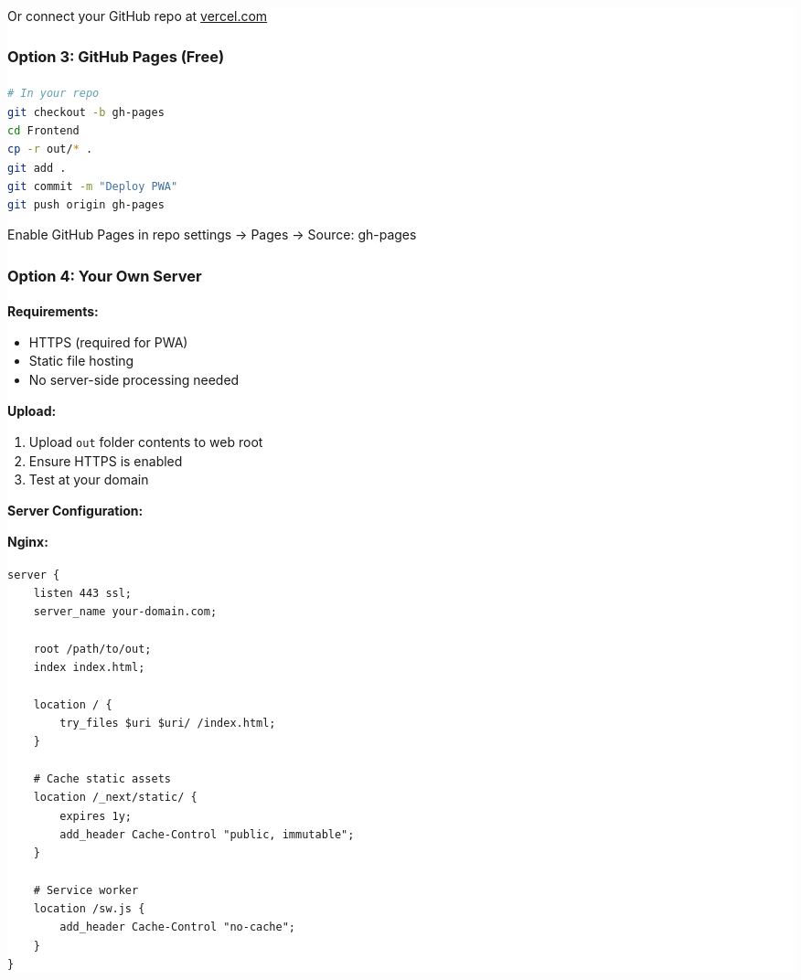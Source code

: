 Or connect your GitHub repo at [vercel.com](https://vercel.com)

### Option 3: GitHub Pages (Free)

```bash
# In your repo
git checkout -b gh-pages
cd Frontend
cp -r out/* .
git add .
git commit -m "Deploy PWA"
git push origin gh-pages
```

Enable GitHub Pages in repo settings → Pages → Source: gh-pages

### Option 4: Your Own Server

**Requirements:**
- HTTPS (required for PWA)
- Static file hosting
- No server-side processing needed

**Upload:**
1. Upload `out` folder contents to web root
2. Ensure HTTPS is enabled
3. Test at your domain

**Server Configuration:**

**Nginx:**
```nginx
server {
    listen 443 ssl;
    server_name your-domain.com;
    
    root /path/to/out;
    index index.html;
    
    location / {
        try_files $uri $uri/ /index.html;
    }
    
    # Cache static assets
    location /_next/static/ {
        expires 1y;
        add_header Cache-Control "public, immutable";
    }
    
    # Service worker
    location /sw.js {
        add_header Cache-Control "no-cache";
    }
}
```
